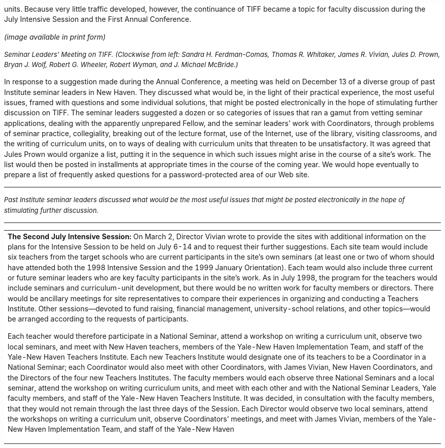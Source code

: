 units. Because very little traffic developed, however, the continuance
of TIFF became a topic for faculty discussion during the July Intensive
Session and the First Annual Conference. 
<p><i>(image available in print form)</i>
</p><p><i><font size="-1">Seminar Leaders’ Meeting on TIFF. (Clockwise from left:
Sandra H. Ferdman-Comas, Thomas R. Whitaker, James R. Vivian, Jules D.
Prown, Bryan J. Wolf, Robert G. Wheeler, Robert Wyman, and J. Michael McBride.)</font></i>
</p><p>In response to a suggestion made during the Annual Conference, a meeting
was held on December 13 of a diverse group of past Institute seminar leaders
in New Haven. They discussed what would be, in the light of their practical
experience, the most useful issues, framed with questions and some individual
solutions, that might be posted electronically in the hope of stimulating
further discussion on TIFF. The seminar leaders suggested a dozen or so
categories of issues that ran a gamut from vetting seminar applications,
dealing with the apparently unprepared Fellow, and the seminar leaders’
work with Coordinators, through problems of seminar practice, collegiality,
breaking out of the lecture format, use of the Internet, use of the library,
visiting classrooms, and the writing of curriculum units, on to ways of
dealing with curriculum units that threaten to be unsatisfactory. It was
agreed that Jules Prown would organize a list, putting it in the sequence
in which such issues might arise in the course of a site’s work. The list
would then be posted in installments at appropriate times in the course
of the coming year. We would hope eventually to prepare a list of frequently
asked questions for a password-protected area of our Web site.</p></td>
<td>
<hr/><i><font size="-1">Past Institute seminar leaders discussed what would
be the most useful issues that might be posted electronically in the hope
of stimulating further discussion. </font></i>
<hr/></td>
</tr>
</tbody></table>
<table cellpadding="2">
<tbody><tr valign="BOTTOM">
<td width="85%"><b>The Second July Intensive Session: </b>On March 2, Director
Vivian wrote to provide the sites with additional information on the plans
for the Intensive Session to be held on July 6-14 and to request their
further suggestions. Each site team would include six teachers from the
target schools who are current participants in the site’s own seminars
(at least one or two of whom should have attended both the 1998 Intensive
Session and the 1999 January Orientation). Each team would also include
three current or future seminar leaders who are key faculty participants
in the site’s work. As in July 1998, the program for the teachers would
include seminars and curriculum-unit development, but there would be no
written work for faculty members or directors. There would be ancillary
meetings for site representatives to compare their experiences in organizing
and conducting a Teachers Institute. Other sessions—devoted to fund raising,
financial management, university-school relations, and other topics—would
be arranged according to the requests of participants. 
<p>Each teacher would therefore participate in a National Seminar, attend
a workshop on writing a curriculum unit, observe two local seminars, and
meet with New Haven teachers, members of the Yale-New Haven Implementation
Team, and staff of the Yale-New Haven Teachers Institute. Each new Teachers
Institute would designate one of its teachers to be a Coordinator in a
National Seminar; each Coordinator would also meet with other Coordinators,
with James Vivian, New Haven Coordinators, and the Directors of the four
new Teachers Institutes. The faculty members would each observe three National
Seminars and a local seminar, attend the workshop on writing curriculum
units, and meet with each other and with the National Seminar Leaders,
Yale faculty members, and staff of the Yale-New Haven Teachers Institute.
It was decided, in consultation with the faculty members, that they would
not remain through the last three days of the Session. Each Director would
observe two local seminars, attend the workshops on writing a curriculum
unit, observe Coordinators’ meetings, and meet with James Vivian, members
of the Yale-New Haven Implementation Team, and staff of the Yale-New Haven